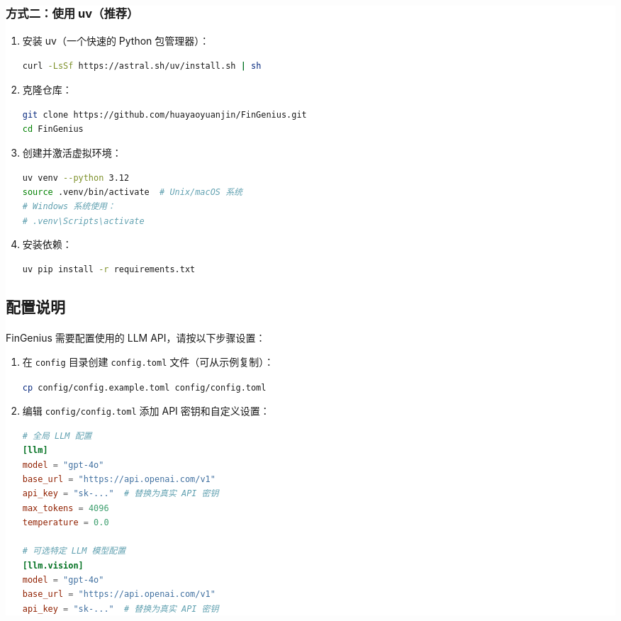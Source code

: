 ### 方式二：使用 uv（推荐）

1. 安装 uv（一个快速的 Python 包管理器）：

   ```bash
   curl -LsSf https://astral.sh/uv/install.sh | sh
   ```

2. 克隆仓库：

   ```bash
   git clone https://github.com/huayaoyuanjin/FinGenius.git
   cd FinGenius
   ```

3. 创建并激活虚拟环境：

   ```bash
   uv venv --python 3.12
   source .venv/bin/activate  # Unix/macOS 系统
   # Windows 系统使用：
   # .venv\Scripts\activate
   ```

4. 安装依赖：

   ```bash
   uv pip install -r requirements.txt
   ```

## 配置说明

FinGenius 需要配置使用的 LLM API，请按以下步骤设置：

1. 在 `config` 目录创建 `config.toml` 文件（可从示例复制）：

   ```bash
   cp config/config.example.toml config/config.toml
   ```

2. 编辑 `config/config.toml` 添加 API 密钥和自定义设置：

   ```toml
   # 全局 LLM 配置
   [llm]
   model = "gpt-4o"
   base_url = "https://api.openai.com/v1"
   api_key = "sk-..."  # 替换为真实 API 密钥
   max_tokens = 4096
   temperature = 0.0

   # 可选特定 LLM 模型配置
   [llm.vision]
   model = "gpt-4o"
   base_url = "https://api.openai.com/v1"
   api_key = "sk-..."  # 替换为真实 API 密钥
   ```
